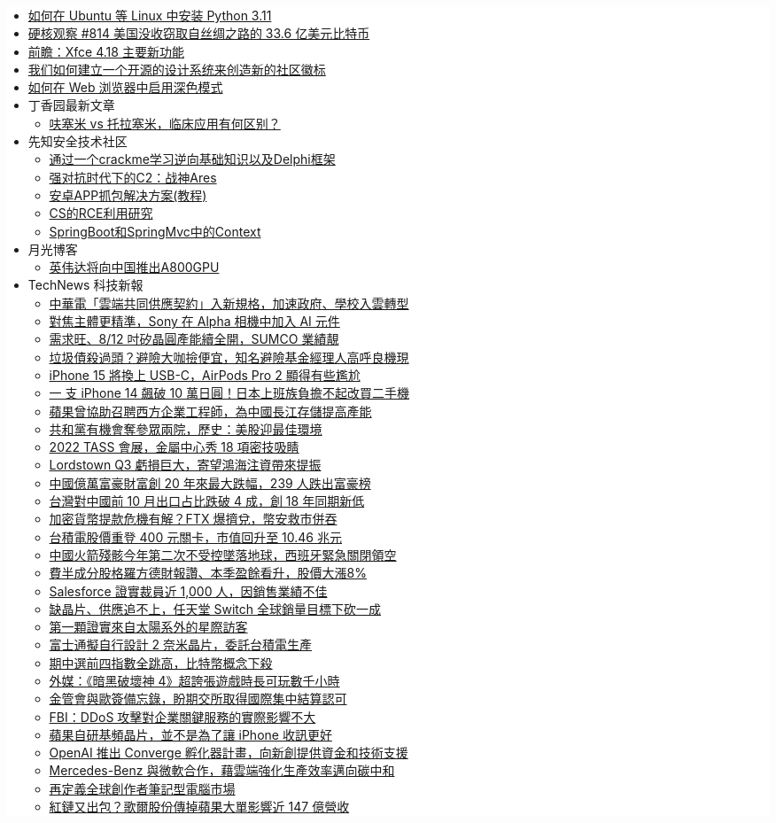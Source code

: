   - [如何在 Ubuntu 等 Linux 中安装 Python 3.11](https://linux.cn/article-15230-1.html?utm_source=rss&utm_medium=rss)
  - [硬核观察 #814 美国没收窃取自丝绸之路的 33.6 亿美元比特币](https://linux.cn/article-15229-1.html?utm_source=rss&utm_medium=rss)
  - [前瞻：Xfce 4.18 主要新功能](https://linux.cn/article-15228-1.html?utm_source=rss&utm_medium=rss)
  - [我们如何建立一个开源的设计系统来创造新的社区徽标](https://linux.cn/article-15227-1.html?utm_source=rss&utm_medium=rss)
  - [如何在 Web 浏览器中启用深色模式](https://linux.cn/article-15226-1.html?utm_source=rss&utm_medium=rss)
- 丁香园最新文章
  - [呋塞米 vs 托拉塞米，临床应用有何区别？](http://heart.dxy.cn/article/836092)
- 先知安全技术社区
  - [通过一个crackme学习逆向基础知识以及Delphi框架](https://xz.aliyun.com/t/11818)
  - [强对抗时代下的C2：战神Ares](https://xz.aliyun.com/t/11819)
  - [安卓APP抓包解决方案(教程)](https://xz.aliyun.com/t/11817)
  - [CS的RCE利用研究](https://xz.aliyun.com/t/11815)
  - [SpringBoot和SpringMvc中的Context](https://xz.aliyun.com/t/11814)
- 月光博客
  - [英伟达将向中国推出A800GPU](https://www.williamlong.info/archives/6985.html)
- TechNews 科技新報
  - [中華電「雲端共同供應契約」入新規格，加速政府、學校入雲轉型](https://technews.tw/2022/11/09/cht-hicloud/)
  - [對焦主體更精準，Sony 在 Alpha 相機中加入 AI 元件](https://technews.tw/2022/11/09/sony-alpha-%ce%b17r-v/)
  - [需求旺、8/12 吋矽晶圓產能續全開，SUMCO 業績靚](https://finance.technews.tw/2022/11/09/sumco-financial-reporting-silicon-wafer/)
  - [垃圾債殺過頭？避險大咖撿便宜，知名避險基金經理人高呼良機現](https://finance.technews.tw/2022/11/09/big-hedge-funds-shop-for-bargains-in-corporate-debt-markets/)
  - [iPhone 15 將換上 USB-C，AirPods Pro 2 顯得有些尷尬](https://ccc.technews.tw/2022/11/09/airpods-pro-2-11/)
  - [一 支 iPhone 14 飆破 10 萬日圓！日本上班族負擔不起改買二手機](https://finance.technews.tw/2022/11/09/as-yen-tumbles/)
  - [蘋果曾協助召聘西方企業工程師，為中國長江存儲提高產能](https://technews.tw/2022/11/09/apple-helped-ymtc-hire-western-engineers/)
  - [共和黨有機會奪參眾兩院，歷史：美股迎最佳環境](https://finance.technews.tw/2022/11/09/the-stock-market-will-enter-its-best-performing-environment-if-republicans-take-control-of-congress-in-midterm-elections/)
  - [2022 TASS 會展，金屬中心秀 18 項密技吸睛](https://technews.tw/2022/11/09/2022-tass-mirdc/)
  - [Lordstown Q3 虧損巨大，寄望鴻海注資帶來提振](https://finance.technews.tw/2022/11/09/lordstown-motors-reports-third-quarter-2022-financial-results/)
  - [中國億萬富豪財富創 20 年來最大跌幅，239 人跌出富豪榜](https://finance.technews.tw/2022/11/09/china-sea/)
  - [台灣對中國前 10 月出口占比跌破 4 成，創 18 年同期新低](https://finance.technews.tw/2022/11/09/taiwan-inport-export-october/)
  - [加密貨幣提款危機有解？FTX 爆擠兌，幣安救市併吞](https://technews.tw/2022/11/09/crypto-exchange-binance-plans-to-acquire-major-rival-ftx/)
  - [台積電股價重登 400 元關卡，市值回升至 10.46 兆元](https://finance.technews.tw/2022/11/09/tsmc-stock-price-400-ntd-dollars/)
  - [中國火箭殘骸今年第二次不受控墜落地球，西班牙緊急關閉領空](https://technews.tw/2022/11/09/china-rocket-cz5b/)
  - [費半成分股格羅方德財報讚、本季盈餘看升，股價大漲8%](https://finance.technews.tw/2022/11/09/globalfoundries-reports-third-quarter-2022-financial-results/)
  - [Salesforce 證實裁員近 1,000 人，因銷售業績不佳](https://finance.technews.tw/2022/11/09/salesforce-cut-employees/)
  - [缺晶片、供應追不上，任天堂 Switch 全球銷量目標下砍一成](https://finance.technews.tw/2022/11/09/nintendo-switch-global-sales-target/)
  - [第一顆證實來自太陽系外的星際訪客](https://technews.tw/2022/11/09/the-first-interstellar-visitor-from-outside-the-solar-system/)
  - [富士通擬自行設計 2 奈米晶片，委託台積電生產](https://technews.tw/2022/11/09/fujitsu-2nm-tsmc/)
  - [期中選前四指數全跳高，比特幣概念下殺](https://finance.technews.tw/2022/11/09/us-stock-november-8/)
  - [外媒：《暗黑破壞神 4》超誇張遊戲時長可玩數千小時](https://technews.tw/2022/11/09/diablo4-game-content-will-have-thousands-of-hours-of-content/)
  - [金管會與歐簽備忘錄，盼期交所取得國際集中結算認可](https://finance.technews.tw/2022/11/09/international-centralized-settlement-recognition/)
  - [FBI：DDoS 攻擊對企業關鍵服務的實際影響不大](https://technews.tw/2022/11/09/fbi-hacktivist-ddos-attacks-had-minor-impact-on-critical-orgs/)
  - [蘋果自研基頻晶片，並不是為了讓 iPhone 收訊更好](https://technews.tw/2022/11/09/apple-do-5g-chip-by-itself/)
  - [OpenAI 推出 Converge 孵化器計畫，向新創提供資金和技術支援](https://technews.tw/2022/11/09/openai-startup-fund-converge-incubator-plan/)
  - [Mercedes-Benz 與微軟合作，藉雲端強化生產效率邁向碳中和](https://technews.tw/2022/11/09/mercedes-benz-wz-microsoft-mo360/)
  - [再定義全球創作者筆記型電腦市場](https://technews.tw/2022/11/09/redefining-the-global-creator-laptop-market/)
  - [紅鏈又出包？歌爾股份傳掉蘋果大單影響近 147 億營收](https://finance.technews.tw/2022/11/09/apple-goertek/)
